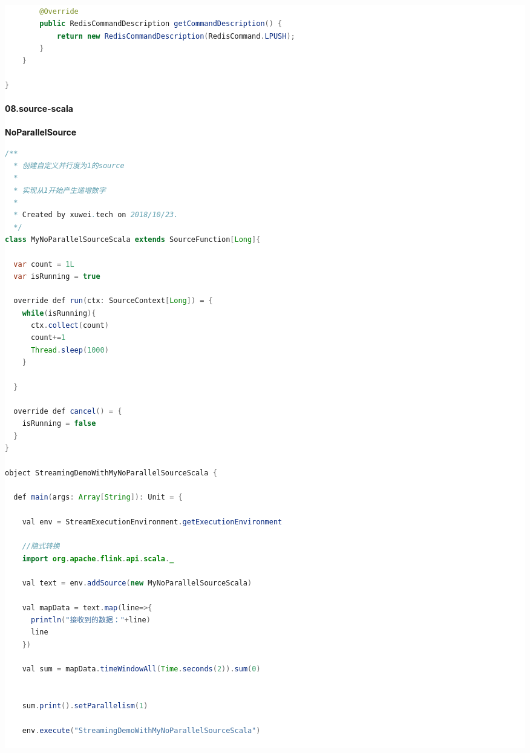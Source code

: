 ```java
        @Override
        public RedisCommandDescription getCommandDescription() {
            return new RedisCommandDescription(RedisCommand.LPUSH);
        }
    }

}
```
#### 08.source-scala		

**NoParallelSource**

```java
/**
  * 创建自定义并行度为1的source
  *
  * 实现从1开始产生递增数字
  *
  * Created by xuwei.tech on 2018/10/23.
  */
class MyNoParallelSourceScala extends SourceFunction[Long]{

  var count = 1L
  var isRunning = true

  override def run(ctx: SourceContext[Long]) = {
    while(isRunning){
      ctx.collect(count)
      count+=1
      Thread.sleep(1000)
    }

  }

  override def cancel() = {
    isRunning = false
  }
}

object StreamingDemoWithMyNoParallelSourceScala {

  def main(args: Array[String]): Unit = {

    val env = StreamExecutionEnvironment.getExecutionEnvironment

    //隐式转换
    import org.apache.flink.api.scala._

    val text = env.addSource(new MyNoParallelSourceScala)

    val mapData = text.map(line=>{
      println("接收到的数据："+line)
      line
    })

    val sum = mapData.timeWindowAll(Time.seconds(2)).sum(0)


    sum.print().setParallelism(1)

    env.execute("StreamingDemoWithMyNoParallelSourceScala")



```